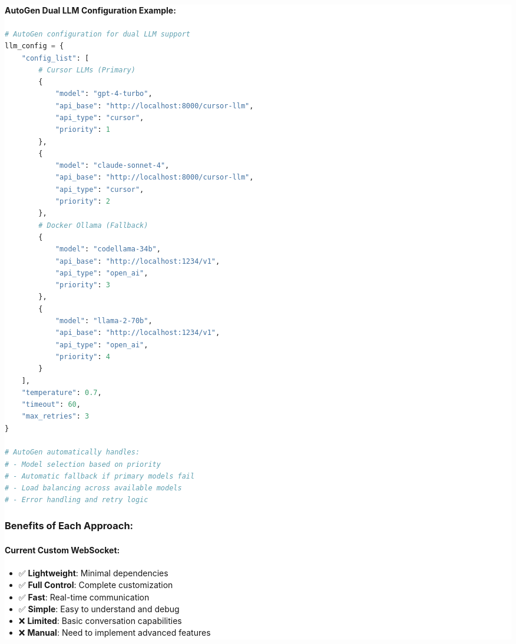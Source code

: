 #### **AutoGen Dual LLM Configuration Example:**
```python
# AutoGen configuration for dual LLM support
llm_config = {
    "config_list": [
        # Cursor LLMs (Primary)
        {
            "model": "gpt-4-turbo",
            "api_base": "http://localhost:8000/cursor-llm",
            "api_type": "cursor",
            "priority": 1
        },
        {
            "model": "claude-sonnet-4", 
            "api_base": "http://localhost:8000/cursor-llm",
            "api_type": "cursor",
            "priority": 2
        },
        # Docker Ollama (Fallback)
        {
            "model": "codellama-34b",
            "api_base": "http://localhost:1234/v1",
            "api_type": "open_ai",
            "priority": 3
        },
        {
            "model": "llama-2-70b",
            "api_base": "http://localhost:1234/v1", 
            "api_type": "open_ai",
            "priority": 4
        }
    ],
    "temperature": 0.7,
    "timeout": 60,
    "max_retries": 3
}

# AutoGen automatically handles:
# - Model selection based on priority
# - Automatic fallback if primary models fail
# - Load balancing across available models
# - Error handling and retry logic
```

### **Benefits of Each Approach:**

#### **Current Custom WebSocket:**
- ✅ **Lightweight**: Minimal dependencies
- ✅ **Full Control**: Complete customization
- ✅ **Fast**: Real-time communication
- ✅ **Simple**: Easy to understand and debug
- ❌ **Limited**: Basic conversation capabilities
- ❌ **Manual**: Need to implement advanced features
